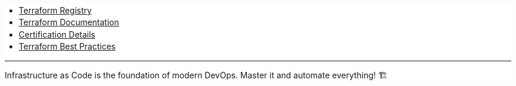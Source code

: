 - [Terraform Registry](https://registry.terraform.io/)
- [Terraform Documentation](https://www.terraform.io/docs/)
- [Certification Details](https://www.hashicorp.com/certification/terraform-associate)
- [Terraform Best Practices](https://www.terraform-best-practices.com/)

---

Infrastructure as Code is the foundation of modern DevOps. Master it and automate everything! 🏗️